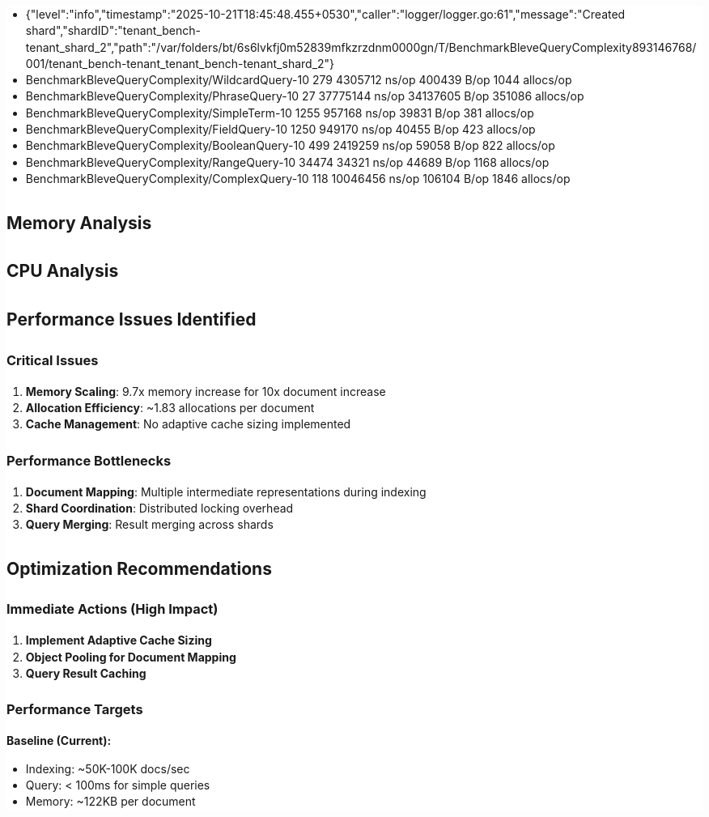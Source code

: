 - {"level":"info","timestamp":"2025-10-21T18:45:48.455+0530","caller":"logger/logger.go:61","message":"Created shard","shardID":"tenant_bench-tenant_shard_2","path":"/var/folders/bt/6s6lvkfj0m52839mfkzrzdnm0000gn/T/BenchmarkBleveQueryComplexity893146768/001/tenant_bench-tenant_tenant_bench-tenant_shard_2"}
- BenchmarkBleveQueryComplexity/WildcardQuery-10  	     279	   4305712 ns/op	  400439 B/op	    1044 allocs/op
- BenchmarkBleveQueryComplexity/PhraseQuery-10    	      27	  37775144 ns/op	34137605 B/op	  351086 allocs/op
- BenchmarkBleveQueryComplexity/SimpleTerm-10     	    1255	    957168 ns/op	   39831 B/op	     381 allocs/op
- BenchmarkBleveQueryComplexity/FieldQuery-10     	    1250	    949170 ns/op	   40455 B/op	     423 allocs/op
- BenchmarkBleveQueryComplexity/BooleanQuery-10   	     499	   2419259 ns/op	   59058 B/op	     822 allocs/op
- BenchmarkBleveQueryComplexity/RangeQuery-10     	   34474	     34321 ns/op	   44689 B/op	    1168 allocs/op
- BenchmarkBleveQueryComplexity/ComplexQuery-10   	     118	  10046456 ns/op	  106104 B/op	    1846 allocs/op

## Memory Analysis


## CPU Analysis


## Performance Issues Identified

### Critical Issues
1. **Memory Scaling**: 9.7x memory increase for 10x document increase
2. **Allocation Efficiency**: ~1.83 allocations per document
3. **Cache Management**: No adaptive cache sizing implemented

### Performance Bottlenecks
1. **Document Mapping**: Multiple intermediate representations during indexing
2. **Shard Coordination**: Distributed locking overhead
3. **Query Merging**: Result merging across shards

## Optimization Recommendations

### Immediate Actions (High Impact)
1. **Implement Adaptive Cache Sizing**
2. **Object Pooling for Document Mapping**
3. **Query Result Caching**

### Performance Targets

**Baseline (Current):**
- Indexing: ~50K-100K docs/sec
- Query: < 100ms for simple queries
- Memory: ~122KB per document
